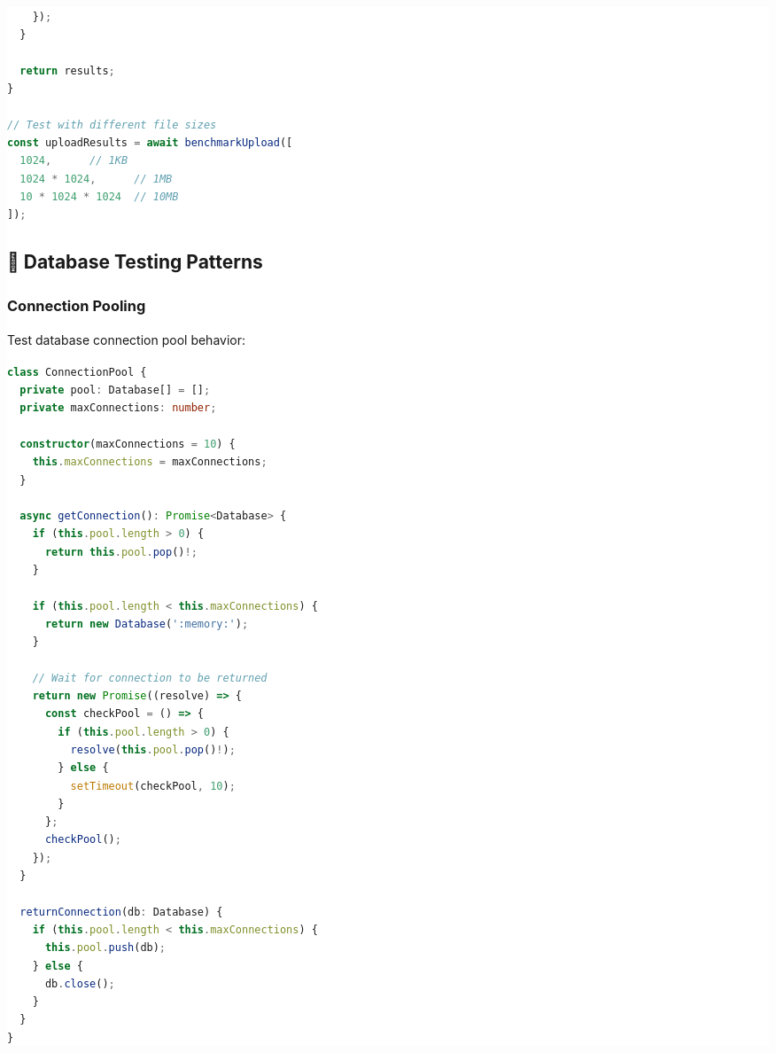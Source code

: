 ```typescript
    });
  }

  return results;
}

// Test with different file sizes
const uploadResults = await benchmarkUpload([
  1024,      // 1KB
  1024 * 1024,      // 1MB
  10 * 1024 * 1024  // 10MB
]);
```

## 🧪 Database Testing Patterns

### Connection Pooling
Test database connection pool behavior:

```typescript
class ConnectionPool {
  private pool: Database[] = [];
  private maxConnections: number;

  constructor(maxConnections = 10) {
    this.maxConnections = maxConnections;
  }

  async getConnection(): Promise<Database> {
    if (this.pool.length > 0) {
      return this.pool.pop()!;
    }

    if (this.pool.length < this.maxConnections) {
      return new Database(':memory:');
    }

    // Wait for connection to be returned
    return new Promise((resolve) => {
      const checkPool = () => {
        if (this.pool.length > 0) {
          resolve(this.pool.pop()!);
        } else {
          setTimeout(checkPool, 10);
        }
      };
      checkPool();
    });
  }

  returnConnection(db: Database) {
    if (this.pool.length < this.maxConnections) {
      this.pool.push(db);
    } else {
      db.close();
    }
  }
}
```
